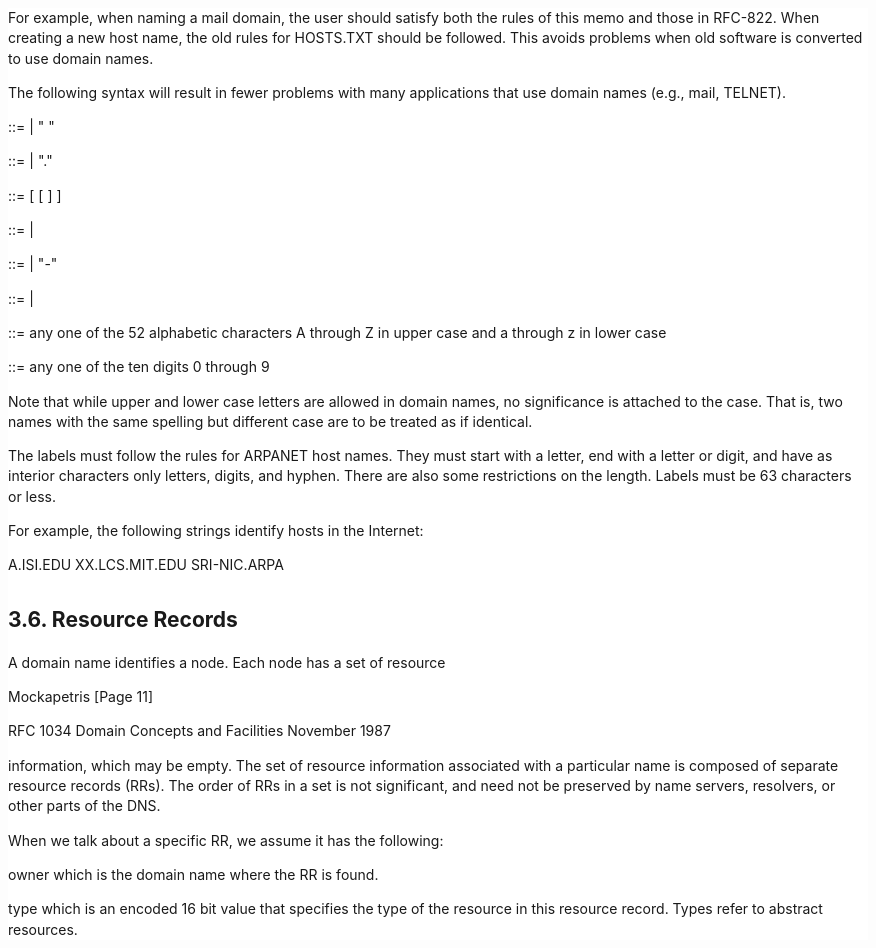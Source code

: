 For example, when naming a mail domain, the user should satisfy both the
rules of this memo and those in RFC-822.  When creating a new host name,
the old rules for HOSTS.TXT should be followed.  This avoids problems
when old software is converted to use domain names.

The following syntax will result in fewer problems with many
applications that use domain names (e.g., mail, TELNET).

<domain> ::= <subdomain> | " "

<subdomain> ::= <label> | <subdomain> "." <label>

<label> ::= <letter> [ [ <ldh-str> ] <let-dig> ]

<ldh-str> ::= <let-dig-hyp> | <let-dig-hyp> <ldh-str>

<let-dig-hyp> ::= <let-dig> | "-"

<let-dig> ::= <letter> | <digit>

<letter> ::= any one of the 52 alphabetic characters A through Z in
upper case and a through z in lower case

<digit> ::= any one of the ten digits 0 through 9

Note that while upper and lower case letters are allowed in domain
names, no significance is attached to the case.  That is, two names with
the same spelling but different case are to be treated as if identical.

The labels must follow the rules for ARPANET host names.  They must
start with a letter, end with a letter or digit, and have as interior
characters only letters, digits, and hyphen.  There are also some
restrictions on the length.  Labels must be 63 characters or less.

For example, the following strings identify hosts in the Internet:

A.ISI.EDU  XX.LCS.MIT.EDU  SRI-NIC.ARPA

## 3.6. Resource Records

A domain name identifies a node.  Each node has a set of resource



Mockapetris                                                    [Page 11]

RFC 1034             Domain Concepts and Facilities        November 1987


information, which may be empty.  The set of resource information
associated with a particular name is composed of separate resource
records (RRs).  The order of RRs in a set is not significant, and need
not be preserved by name servers, resolvers, or other parts of the DNS.

When we talk about a specific RR, we assume it has the following:

owner           which is the domain name where the RR is found.

type            which is an encoded 16 bit value that specifies the type
                of the resource in this resource record.  Types refer to
                abstract resources.
